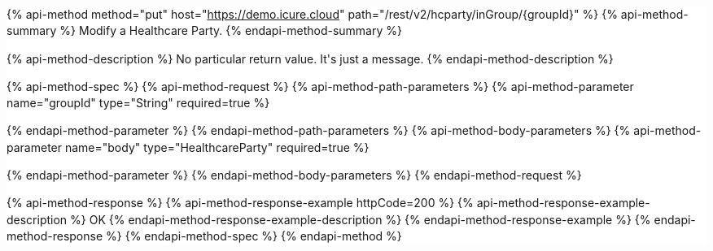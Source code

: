 
{% api-method method="put" host="https://demo.icure.cloud" path="/rest/v2/hcparty/inGroup/{groupId}" %}
{% api-method-summary %}
Modify a Healthcare Party.
{% endapi-method-summary %}

{% api-method-description %}
No particular return value. It's just a message.
{% endapi-method-description %}

{% api-method-spec %}
{% api-method-request %}
{% api-method-path-parameters %}
{% api-method-parameter name="groupId" type="String" required=true %}

{% endapi-method-parameter %}
{% endapi-method-path-parameters %}
{% api-method-body-parameters %}
{% api-method-parameter name="body" type="HealthcareParty" required=true %}

{% endapi-method-parameter %}
{% endapi-method-body-parameters %}
{% endapi-method-request %}

{% api-method-response %}
{% api-method-response-example httpCode=200 %}
{% api-method-response-example-description %}
OK
{% endapi-method-response-example-description %}
{% endapi-method-response-example %}
{% endapi-method-response %}
{% endapi-method-spec %}
{% endapi-method %}



